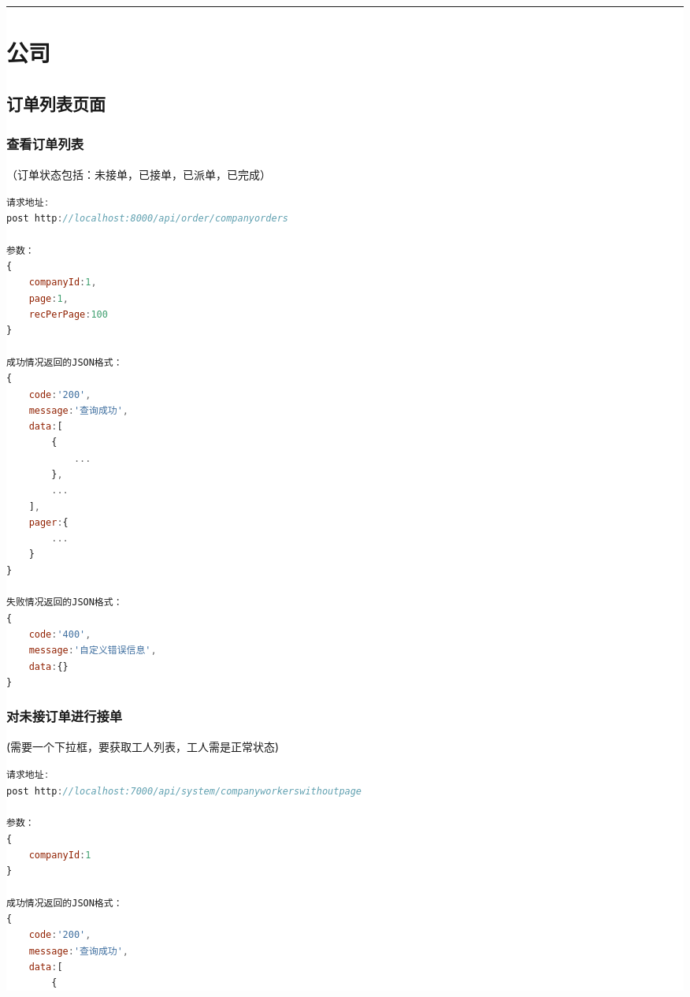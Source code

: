 ------

# 公司

## 	订单列表页面

### 查看订单列表

（订单状态包括：未接单，已接单，已派单，已完成）

```javascript
请求地址:
post http://localhost:8000/api/order/companyorders

参数：
{
    companyId:1,
    page:1,
    recPerPage:100
}

成功情况返回的JSON格式：
{
    code:'200',
    message:'查询成功',
    data:[
        {
            ...
        },
        ...
    ],
    pager:{
    	...
	}
}

失败情况返回的JSON格式：
{
    code:'400',
    message:'自定义错误信息',
    data:{}
}
```

### 对未接订单进行接单

(需要一个下拉框，要获取工人列表，工人需是正常状态)

```javascript
请求地址:
post http://localhost:7000/api/system/companyworkerswithoutpage

参数：
{
    companyId:1
}

成功情况返回的JSON格式：
{
    code:'200',
    message:'查询成功',
    data:[
        {
```